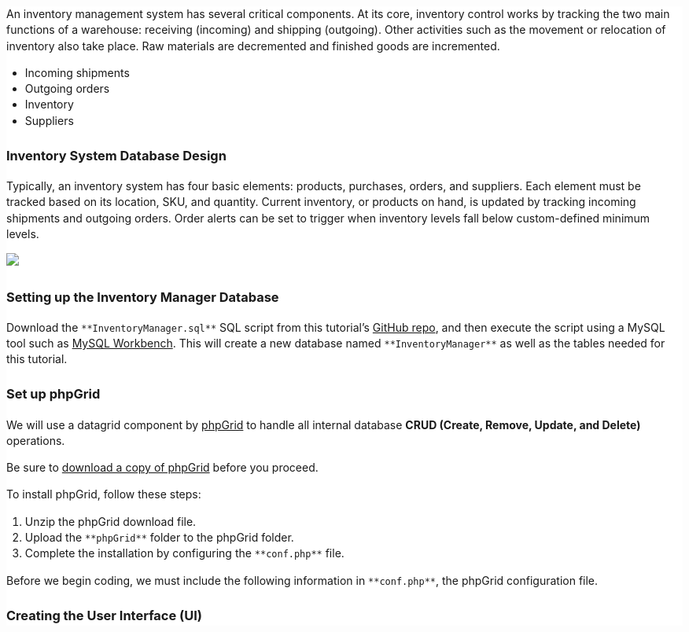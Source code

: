 An inventory management system has several critical components. At its core, inventory control works by tracking the two main functions of a warehouse: receiving (incoming) and shipping (outgoing). Other activities such as the movement or relocation of inventory also take place. Raw materials are decremented and finished goods are incremented.

*   Incoming shipments
*   Outgoing orders
*   Inventory
*   Suppliers

### Inventory System Database Design

Typically, an inventory system has four basic elements: products, purchases, orders, and suppliers. Each element must be tracked based on its location, SKU, and quantity. Current inventory, or products on hand, is updated by tracking incoming shipments and outgoing orders. Order alerts can be set to trigger when inventory levels fall below custom-defined minimum levels.



![](https://cdn-images-1.medium.com/max/1600/0*WLtlop6hT9Ahzng9.png)



### Setting up the Inventory Manager Database

Download the `**InventoryManager.sql**` SQL script from this tutorial’s [GitHub repo](https://github.com/phpcontrols/inventory-manager), and then execute the script using a MySQL tool such as [MySQL Workbench](https://www.mysql.com/products/workbench/). This will create a new database named `**InventoryManager**` as well as the tables needed for this tutorial.

### Set up phpGrid

We will use a datagrid component by [phpGrid](https://phpgrid.com) to handle all internal database **CRUD (Create, Remove, Update, and Delete)** operations.

Be sure to [download a copy of phpGrid](https://phpgrid.com/download/) before you proceed.

To install phpGrid, follow these steps:

1.  Unzip the phpGrid download file.
2.  Upload the `**phpGrid**` folder to the phpGrid folder.
3.  Complete the installation by configuring the `**conf.php**` file.

Before we begin coding, we must include the following information in `**conf.php**`, the phpGrid configuration file.





<iframe width="700" height="250" src="/media/40491baef58cbd386f3f36257c904470?postId=90bc5996680a" data-media-id="40491baef58cbd386f3f36257c904470" data-thumbnail="https://i.embed.ly/1/image?url=https%3A%2F%2Favatars3.githubusercontent.com%2Fu%2F24869808%3Fv%3D4%26s%3D400&amp;key=a19fcc184b9711e1b4764040d3dc5c07" allowfullscreen="" frameborder="0"></iframe>





### Creating the User Interface (UI)
